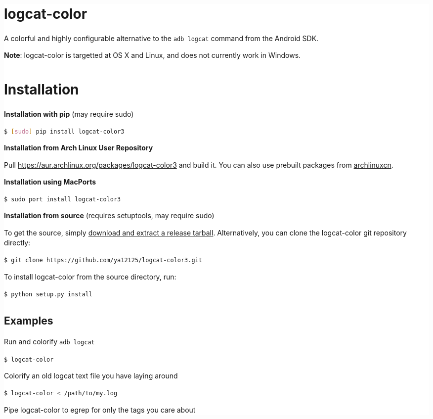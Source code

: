 # logcat-color
A colorful and highly configurable alternative to the `adb logcat` command from
the Android SDK.

**Note**: logcat-color is targetted at OS X and Linux, and does not currently
work in Windows.

# Installation

**Installation with pip** (may require sudo)

```bash
$ [sudo] pip install logcat-color3
```

**Installation from Arch Linux User Repository**

Pull https://aur.archlinux.org/packages/logcat-color3 and build it. You can also use prebuilt packages from [archlinuxcn](https://github.com/archlinuxcn/repo/).

**Installation using MacPorts**

```bash
$ sudo port install logcat-color3
```

**Installation from source** (requires setuptools, may require sudo)

To get the source, simply [download and extract a release tarball](https://github.com/yan12125/logcat-color/releases).
Alternatively, you can clone the logcat-color git repository directly:

```bash
$ git clone https://github.com/ya12125/logcat-color3.git
```

To install logcat-color from the source directory, run:

```bash
$ python setup.py install
```

## Examples

Run and colorify `adb logcat`

```bash
$ logcat-color
```

Colorify an old logcat text file you have laying around

```bash
$ logcat-color < /path/to/my.log
```

Pipe logcat-color to egrep for only the tags you care about
